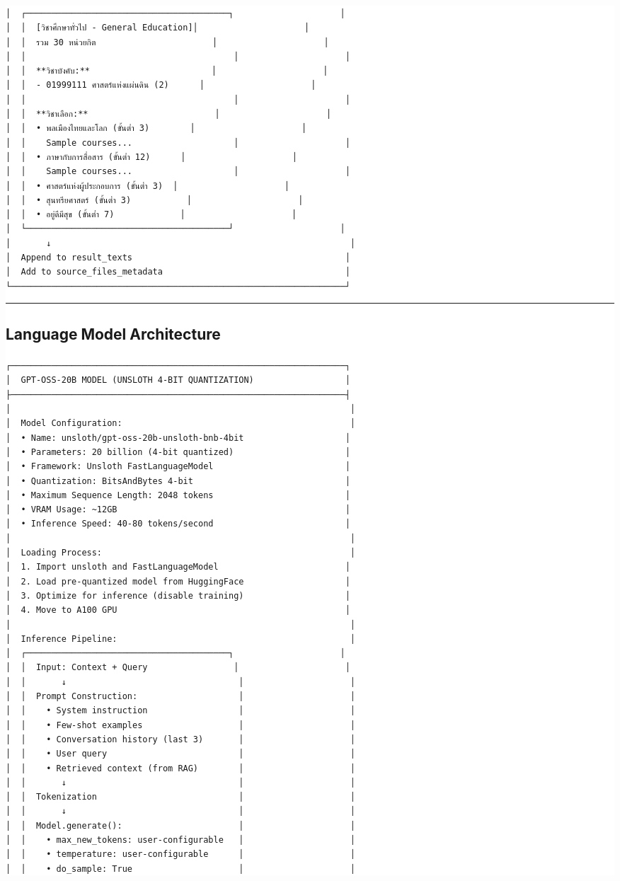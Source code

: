 ```
│  ┌────────────────────────────────────────┐                     │
│  │  [วิชาศึกษาทั่วไป - General Education]│                     │
│  │  รวม 30 หน่วยกิต                       │                     │
│  │                                         │                     │
│  │  **วิชาบังคับ:**                        │                     │
│  │  - 01999111 ศาสตร์แห่งแผ่นดิน (2)      │                     │
│  │                                         │                     │
│  │  **วิชาเลือก:**                         │                     │
│  │  • พลเมืองไทยและโลก (ขั้นต่ำ 3)        │                     │
│  │    Sample courses...                    │                     │
│  │  • ภาษากับการสื่อสาร (ขั้นต่ำ 12)      │                     │
│  │    Sample courses...                    │                     │
│  │  • ศาสตร์แห่งผู้ประกอบการ (ขั้นต่ำ 3)  │                     │
│  │  • สุนทรียศาสตร์ (ขั้นต่ำ 3)           │                     │
│  │  • อยู่ดีมีสุข (ขั้นต่ำ 7)             │                     │
│  └────────────────────────────────────────┘                     │
│       ↓                                                           │
│  Append to result_texts                                          │
│  Add to source_files_metadata                                    │
└──────────────────────────────────────────────────────────────────┘
```

---

## Language Model Architecture

```
┌──────────────────────────────────────────────────────────────────┐
│  GPT-OSS-20B MODEL (UNSLOTH 4-BIT QUANTIZATION)                  │
├──────────────────────────────────────────────────────────────────┤
│                                                                   │
│  Model Configuration:                                             │
│  • Name: unsloth/gpt-oss-20b-unsloth-bnb-4bit                    │
│  • Parameters: 20 billion (4-bit quantized)                      │
│  • Framework: Unsloth FastLanguageModel                          │
│  • Quantization: BitsAndBytes 4-bit                              │
│  • Maximum Sequence Length: 2048 tokens                          │
│  • VRAM Usage: ~12GB                                             │
│  • Inference Speed: 40-80 tokens/second                          │
│                                                                   │
│  Loading Process:                                                 │
│  1. Import unsloth and FastLanguageModel                         │
│  2. Load pre-quantized model from HuggingFace                    │
│  3. Optimize for inference (disable training)                    │
│  4. Move to A100 GPU                                             │
│                                                                   │
│  Inference Pipeline:                                              │
│  ┌────────────────────────────────────────┐                     │
│  │  Input: Context + Query                 │                     │
│  │       ↓                                  │                     │
│  │  Prompt Construction:                    │                     │
│  │    • System instruction                  │                     │
│  │    • Few-shot examples                   │                     │
│  │    • Conversation history (last 3)       │                     │
│  │    • User query                          │                     │
│  │    • Retrieved context (from RAG)        │                     │
│  │       ↓                                  │                     │
│  │  Tokenization                            │                     │
│  │       ↓                                  │                     │
│  │  Model.generate():                       │                     │
│  │    • max_new_tokens: user-configurable   │                     │
│  │    • temperature: user-configurable      │                     │
│  │    • do_sample: True                     │                     │
```